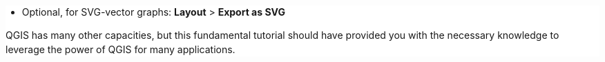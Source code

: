   * Optional, for SVG-vector graphs: **Layout** > **Export as SVG**

QGIS has many other capacities, but this fundamental tutorial should have provided you with the necessary knowledge to leverage the power of QGIS for many applications.
